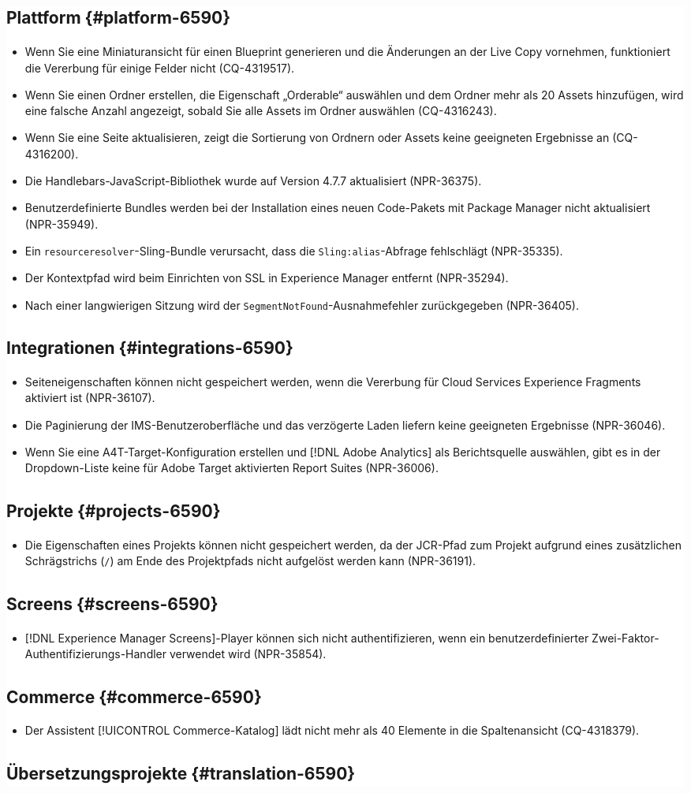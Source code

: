 
## Plattform {#platform-6590}

* Wenn Sie eine Miniaturansicht für einen Blueprint generieren und die Änderungen an der Live Copy vornehmen, funktioniert die Vererbung für einige Felder nicht (CQ-4319517).

* Wenn Sie einen Ordner erstellen, die Eigenschaft „Orderable“ auswählen und dem Ordner mehr als 20 Assets hinzufügen, wird eine falsche Anzahl angezeigt, sobald Sie alle Assets im Ordner auswählen (CQ-4316243).

* Wenn Sie eine Seite aktualisieren, zeigt die Sortierung von Ordnern oder Assets keine geeigneten Ergebnisse an (CQ-4316200).

* Die Handlebars-JavaScript-Bibliothek wurde auf Version 4.7.7 aktualisiert (NPR-36375).

* Benutzerdefinierte Bundles werden bei der Installation eines neuen Code-Pakets mit Package Manager nicht aktualisiert (NPR-35949).

* Ein `resourceresolver`-Sling-Bundle verursacht, dass die `Sling:alias`-Abfrage fehlschlägt (NPR-35335).

* Der Kontextpfad wird beim Einrichten von SSL in Experience Manager entfernt (NPR-35294).

* Nach einer langwierigen Sitzung wird der `SegmentNotFound`-Ausnahmefehler zurückgegeben (NPR-36405).

## Integrationen {#integrations-6590}

* Seiteneigenschaften können nicht gespeichert werden, wenn die Vererbung für Cloud Services Experience Fragments aktiviert ist (NPR-36107).

* Die Paginierung der IMS-Benutzeroberfläche und das verzögerte Laden liefern keine geeigneten Ergebnisse (NPR-36046).

* Wenn Sie eine A4T-Target-Konfiguration erstellen und [!DNL Adobe Analytics] als Berichtsquelle auswählen, gibt es in der Dropdown-Liste keine für Adobe Target aktivierten Report Suites (NPR-36006).

## Projekte {#projects-6590}

* Die Eigenschaften eines Projekts können nicht gespeichert werden, da der JCR-Pfad zum Projekt aufgrund eines zusätzlichen Schrägstrichs (`/`) am Ende des Projektpfads nicht aufgelöst werden kann (NPR-36191).

## Screens {#screens-6590}

* [!DNL Experience Manager Screens]-Player können sich nicht authentifizieren, wenn ein benutzerdefinierter Zwei-Faktor-Authentifizierungs-Handler verwendet wird (NPR-35854).

## Commerce {#commerce-6590}

* Der Assistent [!UICONTROL Commerce-Katalog] lädt nicht mehr als 40 Elemente in die Spaltenansicht (CQ-4318379).

## Übersetzungsprojekte {#translation-6590}
